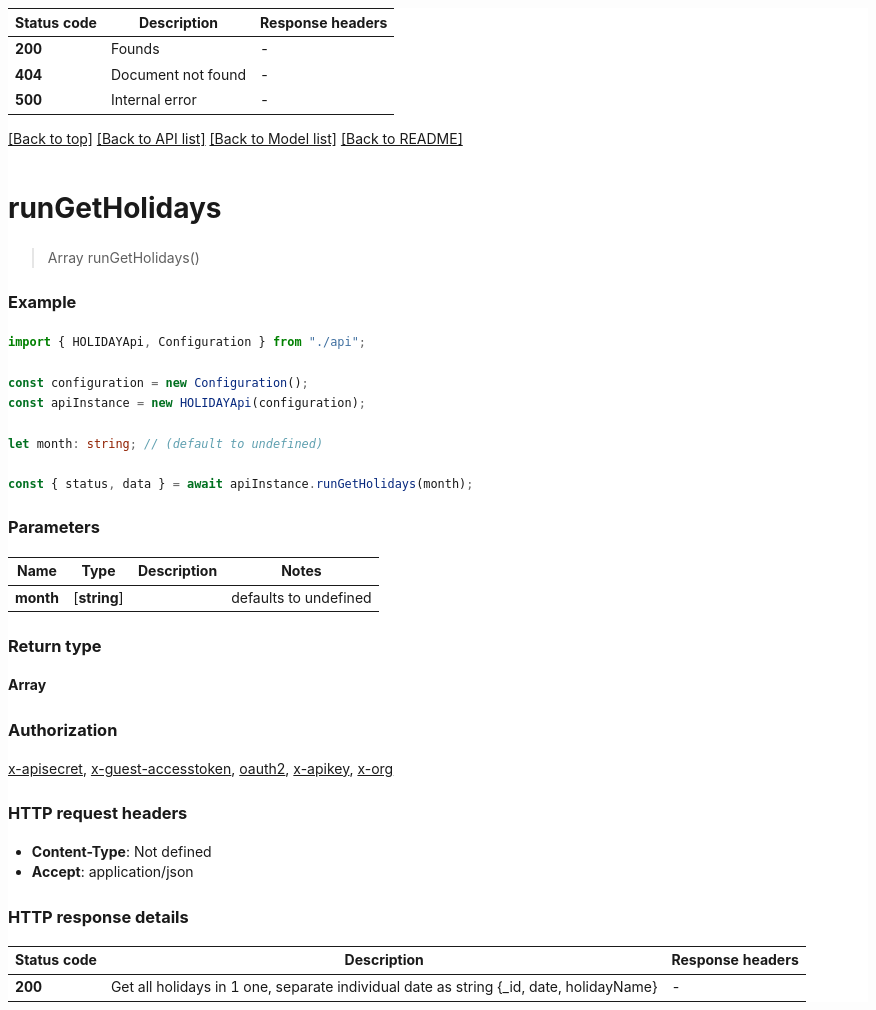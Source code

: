 | Status code | Description        | Response headers |
| ----------- | ------------------ | ---------------- |
| **200**     | Founds             | -                |
| **404**     | Document not found | -                |
| **500**     | Internal error     | -                |

[[Back to top]](#) [[Back to API list]](../README.md#documentation-for-api-endpoints) [[Back to Model list]](../README.md#documentation-for-models) [[Back to README]](../README.md)

# **runGetHolidays**

> Array<Holiday> runGetHolidays()

### Example

```typescript
import { HOLIDAYApi, Configuration } from "./api";

const configuration = new Configuration();
const apiInstance = new HOLIDAYApi(configuration);

let month: string; // (default to undefined)

const { status, data } = await apiInstance.runGetHolidays(month);
```

### Parameters

| Name      | Type         | Description | Notes                 |
| --------- | ------------ | ----------- | --------------------- |
| **month** | [**string**] |             | defaults to undefined |

### Return type

**Array<Holiday>**

### Authorization

[x-apisecret](../README.md#x-apisecret), [x-guest-accesstoken](../README.md#x-guest-accesstoken), [oauth2](../README.md#oauth2), [x-apikey](../README.md#x-apikey), [x-org](../README.md#x-org)

### HTTP request headers

- **Content-Type**: Not defined
- **Accept**: application/json

### HTTP response details

| Status code | Description                                                                             | Response headers |
| ----------- | --------------------------------------------------------------------------------------- | ---------------- |
| **200**     | Get all holidays in 1 one, separate individual date as string {\_id, date, holidayName} | -                |
